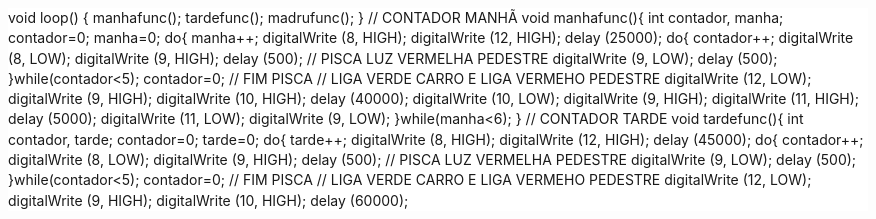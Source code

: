 
void loop() {
  manhafunc();
  tardefunc();
  madrufunc();
}
// CONTADOR MANHÃ
void manhafunc(){
  int contador, manha;
  contador=0;
  manha=0;
do{ manha++;
digitalWrite (8, HIGH);
digitalWrite (12, HIGH);
delay (25000);
do{
  contador++;
digitalWrite (8, LOW);
digitalWrite (9, HIGH);
delay (500);
// PISCA LUZ VERMELHA PEDESTRE
digitalWrite (9, LOW);
delay (500);
}while(contador<5);
contador=0;
// FIM PISCA
// LIGA VERDE CARRO E LIGA VERMEHO PEDESTRE
digitalWrite (12, LOW);
digitalWrite (9, HIGH);
digitalWrite (10, HIGH);
delay (40000);
digitalWrite (10, LOW);
digitalWrite (9, HIGH);
digitalWrite (11, HIGH);
delay (5000);
digitalWrite (11, LOW);
digitalWrite (9, LOW);
  }while(manha<6);
}
// CONTADOR TARDE
void tardefunc(){
  int contador, tarde;
  contador=0;
  tarde=0;
 do{ tarde++;
digitalWrite (8, HIGH);
digitalWrite (12, HIGH);
delay (45000);
do{
  contador++;
digitalWrite (8, LOW);
digitalWrite (9, HIGH);
delay (500);
// PISCA LUZ VERMELHA PEDESTRE
digitalWrite (9, LOW);
delay (500);
}while(contador<5);
contador=0;
// FIM PISCA
// LIGA VERDE CARRO E LIGA VERMEHO PEDESTRE
digitalWrite (12, LOW);
digitalWrite (9, HIGH);
digitalWrite (10, HIGH);
delay (60000);